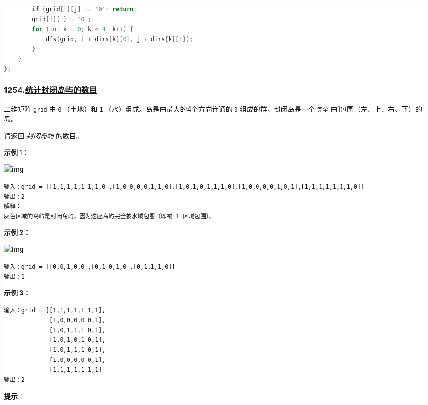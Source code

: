 ```c++
        if (grid[i][j] == '0') return;
        grid[i][j] = '0';
        for (int k = 0; k < 4; k++) {
            dfs(grid, i + dirs[k][0], j + dirs[k][1]);
        }
    }
};
```



### 1254.[统计封闭岛屿的数目](https://leetcode.cn/problems/number-of-closed-islands/description/)

二维矩阵 `grid` 由 `0` （土地）和 `1` （水）组成。岛是由最大的4个方向连通的 `0` 组成的群，封闭岛是一个 `完全` 由1包围（左、上、右、下）的岛。

请返回 *封闭岛屿* 的数目。

 

**示例 1：**

![img](https://fzchen-picgo.oss-cn-shanghai.aliyuncs.com/Github/learning/20250204225816112.png)

```
输入：grid = [[1,1,1,1,1,1,1,0],[1,0,0,0,0,1,1,0],[1,0,1,0,1,1,1,0],[1,0,0,0,0,1,0,1],[1,1,1,1,1,1,1,0]]
输出：2
解释：
灰色区域的岛屿是封闭岛屿，因为这座岛屿完全被水域包围（即被 1 区域包围）。
```

**示例 2：**

![img](https://fzchen-picgo.oss-cn-shanghai.aliyuncs.com/Github/learning/20250204225814954.png)

```
输入：grid = [[0,0,1,0,0],[0,1,0,1,0],[0,1,1,1,0]]
输出：1
```

**示例 3：**

```
输入：grid = [[1,1,1,1,1,1,1],
             [1,0,0,0,0,0,1],
             [1,0,1,1,1,0,1],
             [1,0,1,0,1,0,1],
             [1,0,1,1,1,0,1],
             [1,0,0,0,0,0,1],
             [1,1,1,1,1,1,1]]
输出：2
```

 

**提示：**
